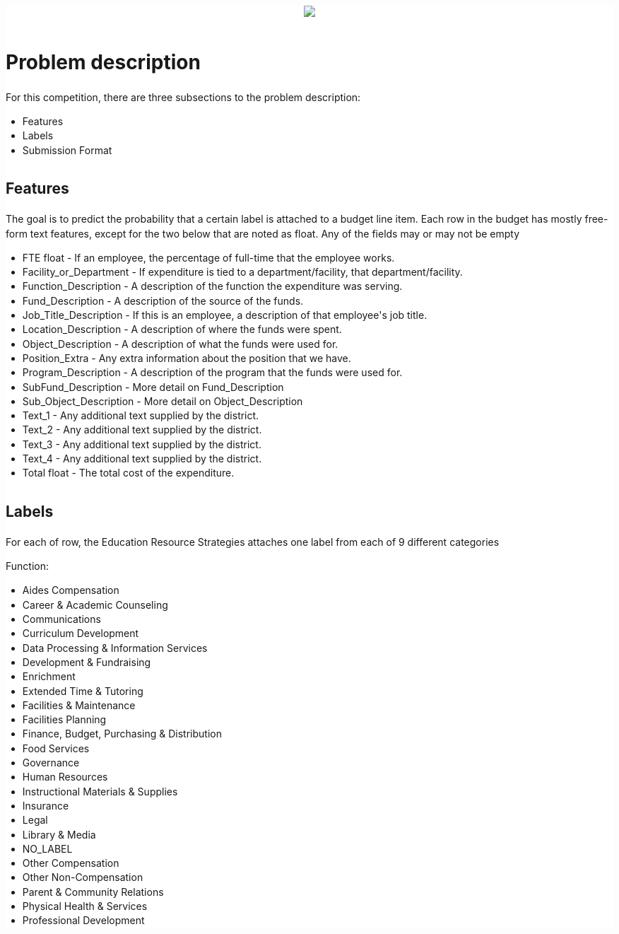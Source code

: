 <p align="center"> 
<img src="https://www.google.com/url?sa=i&url=https%3A%2F%2Fwww.drivendata.org%2F&psig=AOvVaw2ucjUdv7HznThG5nocCzkx&ust=1637601171044000&source=images&cd=vfe&ved=0CAsQjRxqFwoTCPjlmPX5qfQCFQAAAAAdAAAAABAD" width="400">

# Problem description

For this competition, there are three subsections to the problem description:
- Features
- Labels 
- Submission Format

## Features
The goal is to predict the probability that a certain label is attached to a budget line item. Each row in the budget has mostly free-form text features, except for the two below that are noted as float. Any of the fields may or may not be empty

- FTE float - If an employee, the percentage of full-time that the employee works.
- Facility_or_Department - If expenditure is tied to a department/facility, that department/facility.
- Function_Description - A description of the function the expenditure was serving.
- Fund_Description - A description of the source of the funds.
- Job_Title_Description - If this is an employee, a description of that employee's job title.
- Location_Description - A description of where the funds were spent.
- Object_Description - A description of what the funds were used for.
- Position_Extra - Any extra information about the position that we have.
- Program_Description - A description of the program that the funds were used for.
- SubFund_Description - More detail on Fund_Description
- Sub_Object_Description - More detail on Object_Description
- Text_1 - Any additional text supplied by the district.
- Text_2 - Any additional text supplied by the district.
- Text_3 - Any additional text supplied by the district.
- Text_4 - Any additional text supplied by the district.
- Total float - The total cost of the expenditure.

## Labels
For each of row, the Education Resource Strategies attaches one label from each of 9 different categories

Function:
- Aides Compensation
- Career & Academic Counseling
- Communications
- Curriculum Development
- Data Processing & Information Services
- Development & Fundraising
- Enrichment
- Extended Time & Tutoring
- Facilities & Maintenance
- Facilities Planning
- Finance, Budget, Purchasing & Distribution
- Food Services
- Governance
- Human Resources
- Instructional Materials & Supplies
- Insurance
- Legal
- Library & Media
- NO_LABEL
- Other Compensation
- Other Non-Compensation
- Parent & Community Relations
- Physical Health & Services
- Professional Development